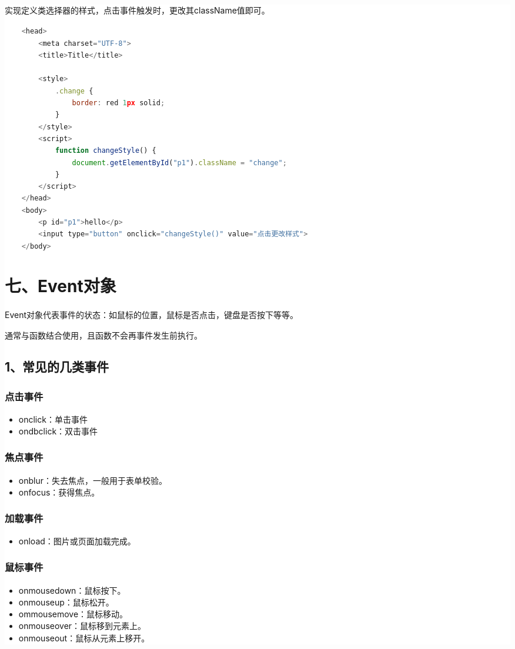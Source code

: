 实现定义类选择器的样式，点击事件触发时，更改其className值即可。

```js
    <head>
        <meta charset="UTF-8">
        <title>Title</title>

        <style>
            .change {
                border: red 1px solid;
            }
        </style>
        <script>
            function changeStyle() {
                document.getElementById("p1").className = "change";
            }
        </script>
    </head>
    <body>
        <p id="p1">hello</p>
        <input type="button" onclick="changeStyle()" value="点击更改样式">
    </body>
```

# 七、Event对象

Event对象代表事件的状态：如鼠标的位置，鼠标是否点击，键盘是否按下等等。

通常与函数结合使用，且函数不会再事件发生前执行。

## 1、常见的几类事件

### 点击事件
- onclick：单击事件
- ondbclick：双击事件

### 焦点事件
- onblur：失去焦点，一般用于表单校验。
- onfocus：获得焦点。

### 加载事件
- onload：图片或页面加载完成。

### 鼠标事件

- onmousedown：鼠标按下。
- onmouseup：鼠标松开。
- ommousemove：鼠标移动。
- onmouseover：鼠标移到元素上。
- onmouseout：鼠标从元素上移开。
